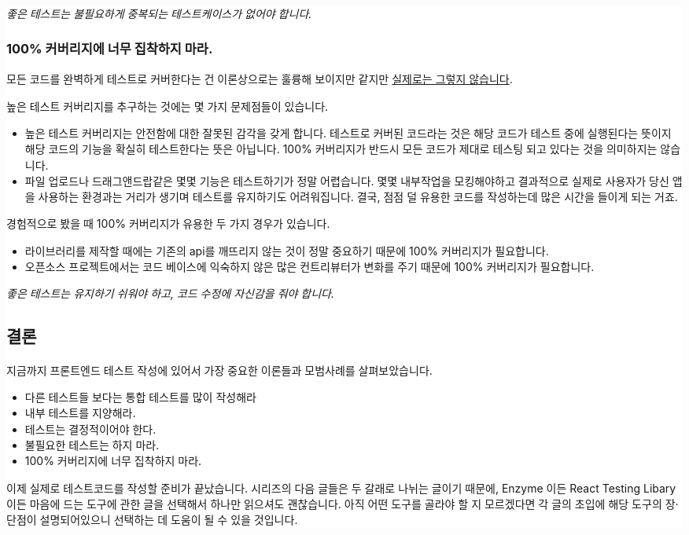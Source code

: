 _좋은 테스트는 불필요하게 중복되는 테스트케이스가 없어야 합니다._

### 100% 커버리지에 너무 집착하지 마라.

모든 코드를 완벽하게 테스트로 커버한다는 건 이론상으로는 훌륭해 보이지만 같지만 [실제로는 그렇지 않습니다](https://ordepdev.me/posts/code-coverage).

높은 테스트 커버리지를 추구하는 것에는 몇 가지 문제점들이 있습니다.

- 높은 테스트 커버리지는 안전함에 대한 잘못된 감각을 갖게 합니다. 테스트로 커버된 코드라는 것은 해당 코드가 테스트 중에 실행된다는 뜻이지 해당 코드의 기능을 확실히 테스트한다는 뜻은 아닙니다. 100% 커버리지가 반드시 모든 코드가 제대로 테스팅 되고 있다는 것을 의미하지는 않습니다.
- 파일 업로드나 드래그앤드랍같은 몇몇 기능은 테스트하기가 정말 어렵습니다. 몇몇 내부작업을 모킹해야하고 결과적으로 실제로 사용자가 당신 앱을 사용하는 환경과는 거리가 생기며 테스트를 유지하기도 어려워집니다. 결국, 점점 덜 유용한 코드를 작성하는데 많은 시간을 들이게 되는 거죠.

경험적으로 봤을 때 100% 커버리지가 유용한 두 가지 경우가 있습니다.

- 라이브러리를 제작할 때에는 기존의 api를 깨뜨리지 않는 것이 정말 중요하기 때문에 100% 커버리지가 필요합니다.
- 오픈소스 프로젝트에서는 코드 베이스에 익숙하지 않은 많은 컨트리뷰터가 변화를 주기 때문에 100% 커버리지가 필요합니다.

_좋은 테스트는 유지하기 쉬워야 하고, 코드 수정에 자신감을 줘야 합니다._

## 결론

지금까지 프론트엔드 테스트 작성에 있어서 가장 중요한 이론들과 모범사례를 살펴보았습니다.

- 다른 테스트들 보다는 통합 테스트를 많이 작성해라
- 내부 테스트를 지양해라.
- 테스트는 결정적이어야 한다.
- 불필요한 테스트는 하지 마라.
- 100% 커버리지에 너무 집착하지 마라.

이제 실제로 테스트코드를 작성할 준비가 끝났습니다. 시리즈의 다음 글들은 두 갈래로 나뉘는 글이기 때문에, Enzyme 이든 React Testing Libary 이든 마음에 드는 도구에 관한 글을 선택해서 하나만 읽으셔도 괜찮습니다. 아직 어떤 도구를 골라야 할 지 모르겠다면 각 글의 초입에 해당 도구의 장·단점이 설명되어있으니 선택하는 데 도움이 될 수 있을 것입니다.
